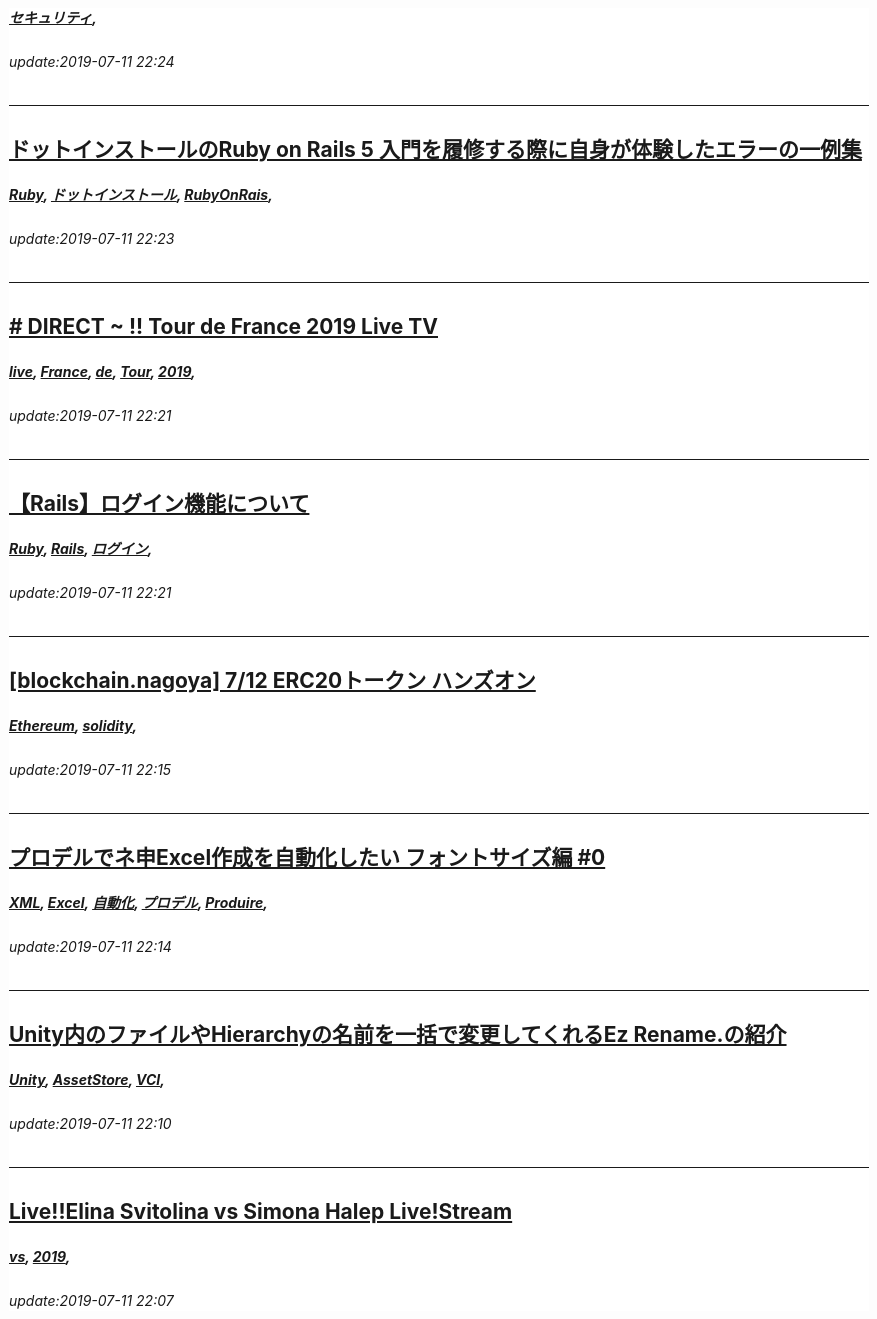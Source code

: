 ##### [セキュリティ](https://qiita.com/tags/セキュリティ), 
###### update:2019-07-11 22:24
---
## [ドットインストールのRuby on Rails 5 入門を履修する際に自身が体験したエラーの一例集](https://qiita.com/fleatama/items/34e90e3a96a4cb7a9812)
##### [Ruby](https://qiita.com/tags/Ruby), [ドットインストール](https://qiita.com/tags/ドットインストール), [RubyOnRais](https://qiita.com/tags/RubyOnRais), 
###### update:2019-07-11 22:23
---
## [# DIRECT ~ !! Tour de France 2019 Live TV](https://qiita.com/keyofo/items/9c003249bee6f6aec50d)
##### [live](https://qiita.com/tags/live), [France](https://qiita.com/tags/France), [de](https://qiita.com/tags/de), [Tour](https://qiita.com/tags/Tour), [2019](https://qiita.com/tags/2019), 
###### update:2019-07-11 22:21
---
## [【Rails】ログイン機能について](https://qiita.com/gussan-dayo/items/48f8542d02314a346eb3)
##### [Ruby](https://qiita.com/tags/Ruby), [Rails](https://qiita.com/tags/Rails), [ログイン](https://qiita.com/tags/ログイン), 
###### update:2019-07-11 22:21
---
## [[blockchain.nagoya] 7/12 ERC20トークン ハンズオン](https://qiita.com/YuasaJunki/items/8a495f5f4f4a264950b3)
##### [Ethereum](https://qiita.com/tags/Ethereum), [solidity](https://qiita.com/tags/solidity), 
###### update:2019-07-11 22:15
---
## [プロデルでネ申Excel作成を自動化したい フォントサイズ編 #0](https://qiita.com/shukvaal/items/2bc1a9268e01f6f7ba41)
##### [XML](https://qiita.com/tags/XML), [Excel](https://qiita.com/tags/Excel), [自動化](https://qiita.com/tags/自動化), [プロデル](https://qiita.com/tags/プロデル), [Produire](https://qiita.com/tags/Produire), 
###### update:2019-07-11 22:14
---
## [Unity内のファイルやHierarchyの名前を一括で変更してくれるEz Rename.の紹介](https://qiita.com/feath/items/c6838487acbcba1e88c7)
##### [Unity](https://qiita.com/tags/Unity), [AssetStore](https://qiita.com/tags/AssetStore), [VCI](https://qiita.com/tags/VCI), 
###### update:2019-07-11 22:10
---
## [Live!!Elina Svitolina vs Simona Halep Live!Stream](https://qiita.com/wepag/items/4f157097aa222e1e4d46)
##### [vs](https://qiita.com/tags/vs), [2019](https://qiita.com/tags/2019), 
###### update:2019-07-11 22:07